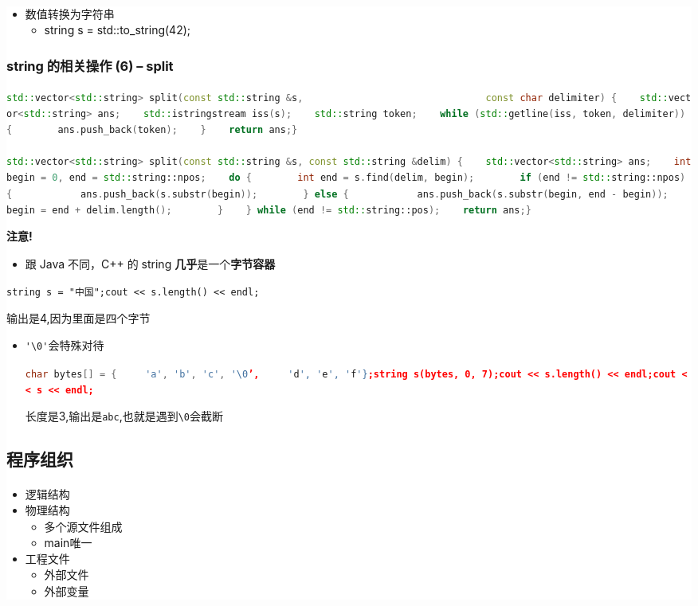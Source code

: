 



* 数值转换为字符串
  * string s = std::to_string(42);

### string 的相关操作 (6) – split 

```C++
std::vector<std::string> split(const std::string &s,                                const char delimiter) {    std::vector<std::string> ans;    std::istringstream iss(s);    std::string token;    while (std::getline(iss, token, delimiter)) {        ans.push_back(token);    }    return ans;}
```

#### 

```c++
std::vector<std::string> split(const std::string &s, const std::string &delim) {    std::vector<std::string> ans;    int begin = 0, end = std::string::npos;    do {        int end = s.find(delim, begin);        if (end != std::string::npos) {            ans.push_back(s.substr(begin));        } else {            ans.push_back(s.substr(begin, end - begin));            begin = end + delim.length();        }    } while (end != std::string::pos);    return ans;}
```

**注意!** 

* 跟 Java 不同，C++ 的 string **几乎**是一个**字节容器**

```
string s = "中国";cout << s.length() << endl;
```

输出是4,因为里面是四个字节

* `'\0'`会特殊对待

  ```C++
  char bytes[] = {     'a', 'b', 'c', '\0’,     'd', 'e', 'f'};string s(bytes, 0, 7);cout << s.length() << endl;cout << s << endl;
  ```

   长度是3,输出是`abc`,也就是遇到`\0`会截断



### 





## 程序组织

* 逻辑结构
* 物理结构
  * 多个源文件组成
  * main唯一
* 工程文件
  * 外部文件
  * 外部变量
